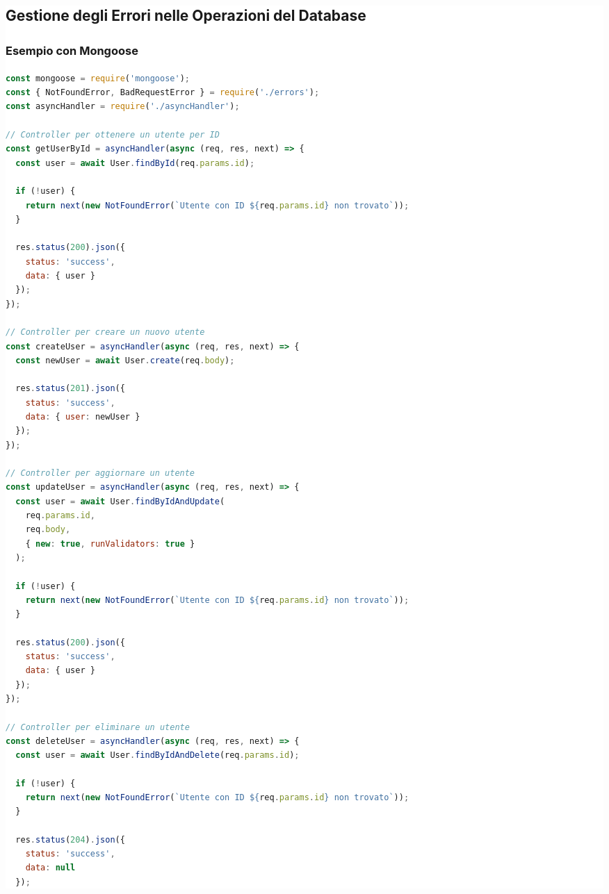 ## Gestione degli Errori nelle Operazioni del Database

### Esempio con Mongoose

```javascript
const mongoose = require('mongoose');
const { NotFoundError, BadRequestError } = require('./errors');
const asyncHandler = require('./asyncHandler');

// Controller per ottenere un utente per ID
const getUserById = asyncHandler(async (req, res, next) => {
  const user = await User.findById(req.params.id);
  
  if (!user) {
    return next(new NotFoundError(`Utente con ID ${req.params.id} non trovato`));
  }
  
  res.status(200).json({
    status: 'success',
    data: { user }
  });
});

// Controller per creare un nuovo utente
const createUser = asyncHandler(async (req, res, next) => {
  const newUser = await User.create(req.body);
  
  res.status(201).json({
    status: 'success',
    data: { user: newUser }
  });
});

// Controller per aggiornare un utente
const updateUser = asyncHandler(async (req, res, next) => {
  const user = await User.findByIdAndUpdate(
    req.params.id,
    req.body,
    { new: true, runValidators: true }
  );
  
  if (!user) {
    return next(new NotFoundError(`Utente con ID ${req.params.id} non trovato`));
  }
  
  res.status(200).json({
    status: 'success',
    data: { user }
  });
});

// Controller per eliminare un utente
const deleteUser = asyncHandler(async (req, res, next) => {
  const user = await User.findByIdAndDelete(req.params.id);
  
  if (!user) {
    return next(new NotFoundError(`Utente con ID ${req.params.id} non trovato`));
  }
  
  res.status(204).json({
    status: 'success',
    data: null
  });
```
